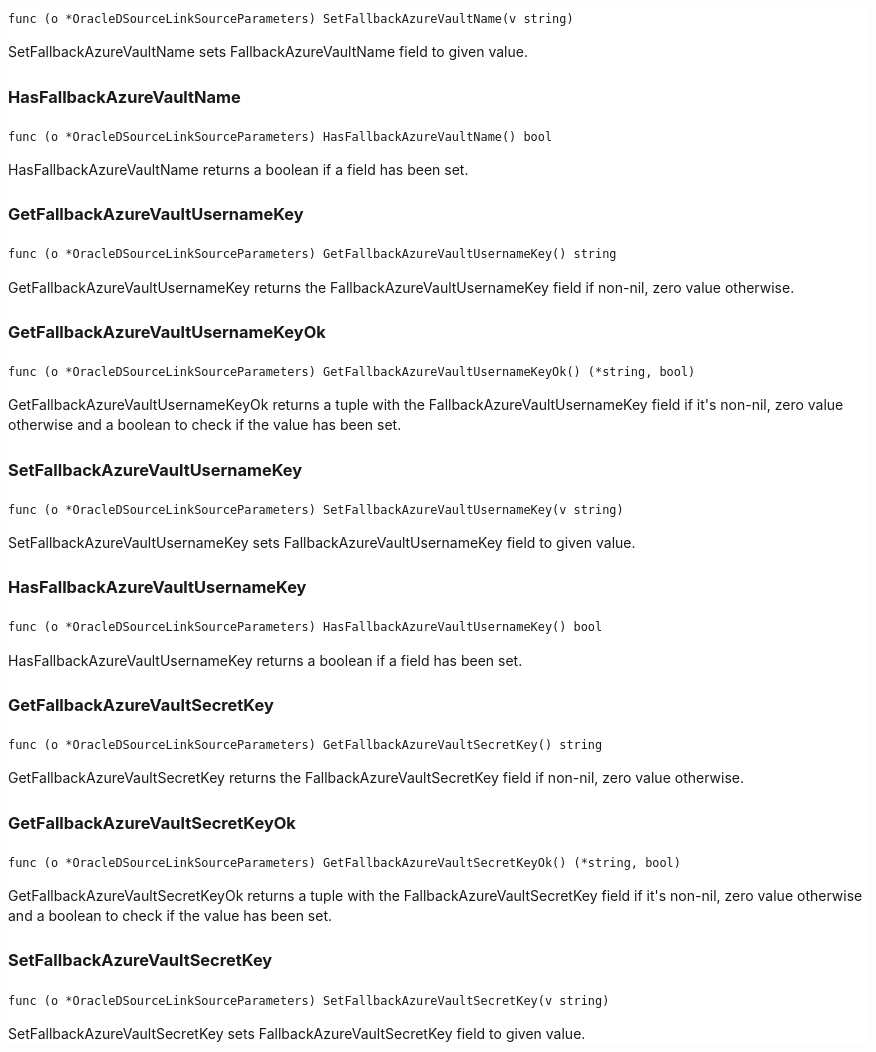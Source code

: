 `func (o *OracleDSourceLinkSourceParameters) SetFallbackAzureVaultName(v string)`

SetFallbackAzureVaultName sets FallbackAzureVaultName field to given value.

### HasFallbackAzureVaultName

`func (o *OracleDSourceLinkSourceParameters) HasFallbackAzureVaultName() bool`

HasFallbackAzureVaultName returns a boolean if a field has been set.

### GetFallbackAzureVaultUsernameKey

`func (o *OracleDSourceLinkSourceParameters) GetFallbackAzureVaultUsernameKey() string`

GetFallbackAzureVaultUsernameKey returns the FallbackAzureVaultUsernameKey field if non-nil, zero value otherwise.

### GetFallbackAzureVaultUsernameKeyOk

`func (o *OracleDSourceLinkSourceParameters) GetFallbackAzureVaultUsernameKeyOk() (*string, bool)`

GetFallbackAzureVaultUsernameKeyOk returns a tuple with the FallbackAzureVaultUsernameKey field if it's non-nil, zero value otherwise
and a boolean to check if the value has been set.

### SetFallbackAzureVaultUsernameKey

`func (o *OracleDSourceLinkSourceParameters) SetFallbackAzureVaultUsernameKey(v string)`

SetFallbackAzureVaultUsernameKey sets FallbackAzureVaultUsernameKey field to given value.

### HasFallbackAzureVaultUsernameKey

`func (o *OracleDSourceLinkSourceParameters) HasFallbackAzureVaultUsernameKey() bool`

HasFallbackAzureVaultUsernameKey returns a boolean if a field has been set.

### GetFallbackAzureVaultSecretKey

`func (o *OracleDSourceLinkSourceParameters) GetFallbackAzureVaultSecretKey() string`

GetFallbackAzureVaultSecretKey returns the FallbackAzureVaultSecretKey field if non-nil, zero value otherwise.

### GetFallbackAzureVaultSecretKeyOk

`func (o *OracleDSourceLinkSourceParameters) GetFallbackAzureVaultSecretKeyOk() (*string, bool)`

GetFallbackAzureVaultSecretKeyOk returns a tuple with the FallbackAzureVaultSecretKey field if it's non-nil, zero value otherwise
and a boolean to check if the value has been set.

### SetFallbackAzureVaultSecretKey

`func (o *OracleDSourceLinkSourceParameters) SetFallbackAzureVaultSecretKey(v string)`

SetFallbackAzureVaultSecretKey sets FallbackAzureVaultSecretKey field to given value.
